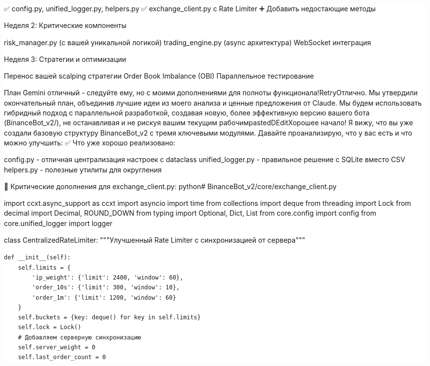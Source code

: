 ✅ config.py, unified_logger.py, helpers.py
✅ exchange_client.py с Rate Limiter
➕ Добавить недостающие методы

Неделя 2: Критические компоненты

risk_manager.py (с вашей уникальной логикой)
trading_engine.py (async архитектура)
WebSocket интеграция

Неделя 3: Стратегии и оптимизации

Перенос вашей scalping стратегии
Order Book Imbalance (OBI)
Параллельное тестирование

План Gemini отличный - следуйте ему, но с моими дополнениями для полноты функционала!RetryОтлично. Мы утвердили окончательный план, объединив лучшие идеи из моего анализа и ценные предложения от Claude. Мы будем использовать гибридный подход с параллельной разработкой, создавая новую, более эффективную версию вашего бота (BinanceBot_v2/), не останавливая и не рискуя вашим текущим рабочимpastedDEditХорошее начало! Я вижу, что вы уже создали базовую структуру BinanceBot_v2 с тремя ключевыми модулями. Давайте проанализирую, что у вас есть и что можно улучшить:
✅ Что уже хорошо реализовано:

config.py - отличная централизация настроек с dataclass
unified_logger.py - правильное решение с SQLite вместо CSV
helpers.py - полезные утилиты для округления

🔧 Критические дополнения для exchange_client.py:
python# BinanceBot_v2/core/exchange_client.py

import ccxt.async_support as ccxt
import asyncio
import time
from collections import deque
from threading import Lock
from decimal import Decimal, ROUND_DOWN
from typing import Optional, Dict, List
from core.config import config
from core.unified_logger import logger

class CentralizedRateLimiter:
"""Улучшенный Rate Limiter с синхронизацией от сервера"""

    def __init__(self):
        self.limits = {
            'ip_weight': {'limit': 2400, 'window': 60},
            'order_10s': {'limit': 300, 'window': 10},
            'order_1m': {'limit': 1200, 'window': 60}
        }
        self.buckets = {key: deque() for key in self.limits}
        self.lock = Lock()
        # Добавляем серверную синхронизацию
        self.server_weight = 0
        self.last_order_count = 0
